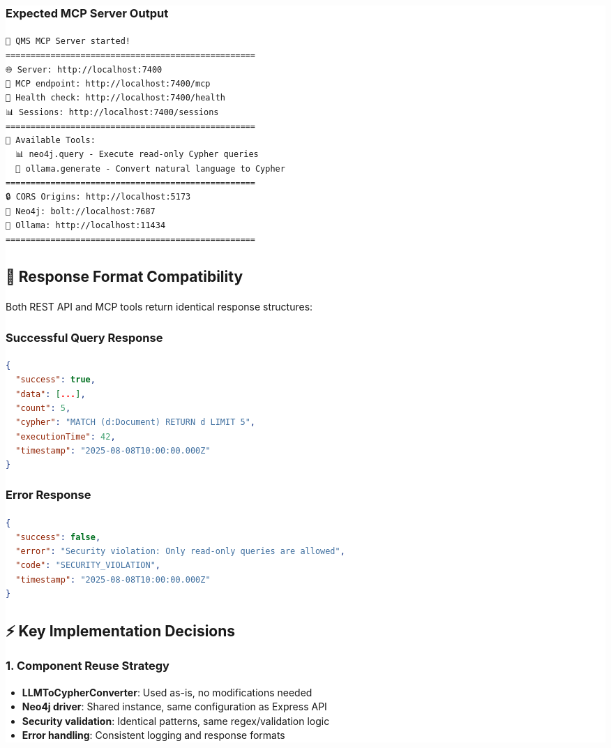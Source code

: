 ### Expected MCP Server Output
```
🚀 QMS MCP Server started!
==================================================
🌐 Server: http://localhost:7400
🔗 MCP endpoint: http://localhost:7400/mcp
🏥 Health check: http://localhost:7400/health
📊 Sessions: http://localhost:7400/sessions
==================================================
🔧 Available Tools:
  📊 neo4j.query - Execute read-only Cypher queries
  🤖 ollama.generate - Convert natural language to Cypher
==================================================
🔒 CORS Origins: http://localhost:5173
📡 Neo4j: bolt://localhost:7687
🧠 Ollama: http://localhost:11434
==================================================
```

## 🔄 Response Format Compatibility

Both REST API and MCP tools return identical response structures:

### Successful Query Response
```json
{
  "success": true,
  "data": [...],
  "count": 5,
  "cypher": "MATCH (d:Document) RETURN d LIMIT 5",
  "executionTime": 42,
  "timestamp": "2025-08-08T10:00:00.000Z"
}
```

### Error Response
```json
{
  "success": false,
  "error": "Security violation: Only read-only queries are allowed", 
  "code": "SECURITY_VIOLATION",
  "timestamp": "2025-08-08T10:00:00.000Z"
}
```

## ⚡ Key Implementation Decisions

### 1. Component Reuse Strategy
- **LLMToCypherConverter**: Used as-is, no modifications needed
- **Neo4j driver**: Shared instance, same configuration as Express API
- **Security validation**: Identical patterns, same regex/validation logic
- **Error handling**: Consistent logging and response formats
